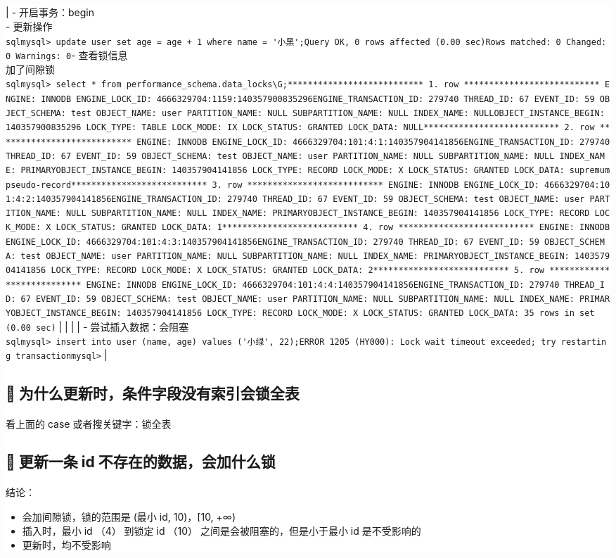| - 开启事务：begin<br/>- 更新操作<br/>``sqlmysql> update user set age = age + 1 where name = '小黑';Query OK, 0 rows affected (0.00 sec)Rows matched: 0 Changed: 0 Warnings: 0``- 查看锁信息<br/>加了间隙锁<br/>``sqlmysql> select * from performance_schema.data_locks\G;*************************** 1. row *************************** ENGINE: INNODB ENGINE_LOCK_ID: 4666329704:1159:140357900835296ENGINE_TRANSACTION_ID: 279740 THREAD_ID: 67 EVENT_ID: 59 OBJECT_SCHEMA: test OBJECT_NAME: user PARTITION_NAME: NULL SUBPARTITION_NAME: NULL INDEX_NAME: NULLOBJECT_INSTANCE_BEGIN: 140357900835296 LOCK_TYPE: TABLE LOCK_MODE: IX LOCK_STATUS: GRANTED LOCK_DATA: NULL*************************** 2. row *************************** ENGINE: INNODB ENGINE_LOCK_ID: 4666329704:101:4:1:140357904141856ENGINE_TRANSACTION_ID: 279740 THREAD_ID: 67 EVENT_ID: 59 OBJECT_SCHEMA: test OBJECT_NAME: user PARTITION_NAME: NULL SUBPARTITION_NAME: NULL INDEX_NAME: PRIMARYOBJECT_INSTANCE_BEGIN: 140357904141856 LOCK_TYPE: RECORD LOCK_MODE: X LOCK_STATUS: GRANTED LOCK_DATA: supremum pseudo-record*************************** 3. row *************************** ENGINE: INNODB ENGINE_LOCK_ID: 4666329704:101:4:2:140357904141856ENGINE_TRANSACTION_ID: 279740 THREAD_ID: 67 EVENT_ID: 59 OBJECT_SCHEMA: test OBJECT_NAME: user PARTITION_NAME: NULL SUBPARTITION_NAME: NULL INDEX_NAME: PRIMARYOBJECT_INSTANCE_BEGIN: 140357904141856 LOCK_TYPE: RECORD LOCK_MODE: X LOCK_STATUS: GRANTED LOCK_DATA: 1*************************** 4. row *************************** ENGINE: INNODB ENGINE_LOCK_ID: 4666329704:101:4:3:140357904141856ENGINE_TRANSACTION_ID: 279740 THREAD_ID: 67 EVENT_ID: 59 OBJECT_SCHEMA: test OBJECT_NAME: user PARTITION_NAME: NULL SUBPARTITION_NAME: NULL INDEX_NAME: PRIMARYOBJECT_INSTANCE_BEGIN: 140357904141856 LOCK_TYPE: RECORD LOCK_MODE: X LOCK_STATUS: GRANTED LOCK_DATA: 2*************************** 5. row *************************** ENGINE: INNODB ENGINE_LOCK_ID: 4666329704:101:4:4:140357904141856ENGINE_TRANSACTION_ID: 279740 THREAD_ID: 67 EVENT_ID: 59 OBJECT_SCHEMA: test OBJECT_NAME: user PARTITION_NAME: NULL SUBPARTITION_NAME: NULL INDEX_NAME: PRIMARYOBJECT_INSTANCE_BEGIN: 140357904141856 LOCK_TYPE: RECORD LOCK_MODE: X LOCK_STATUS: GRANTED LOCK_DATA: 35 rows in set (0.00 sec)`` |                                                                                                                                                                                                             |
|                                                                                                                                                                                                                                                                                                                                                                                                                                                                                                                                                                                                                                                                                                                                                                                                                                                                                                                                                                                                                                                                                                                                                                                                                                                                                                                                                                                                                                                                                                                                                                                                                                                                                                                                                                                                                                                                                                                                                                                                                                                                                                                                                                                                                                                                                                                                                                                                                                                                                                                                                                                                                                                                                                                                                                                                            | - 尝试插入数据：会阻塞<br/>``sqlmysql> insert into user (name, age) values ('小绿', 22);ERROR 1205 (HY000): Lock wait timeout exceeded; try restarting transactionmysql>``            |

## <strong>📌 为什么更新时，条件字段没有索引会锁全表</strong>

看上面的 case 或者搜关键字：锁全表

## 📌 更新一条 id 不存在的数据，会加什么锁

结论：

- 会加间隙锁，锁的范围是 (最小 id, 10)，[10, +∞)
- 插入时，最小 id （4） 到锁定 id （10） 之间是会被阻塞的，但是小于最小 id 是不受影响的
- 更新时，均不受影响

